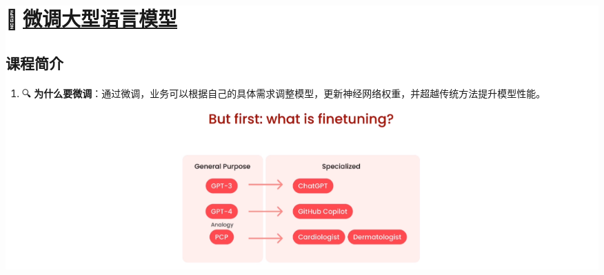 # 🚀 [微调大型语言模型](https://www.deeplearning.ai/short-courses/finetuning-large-language-models/)

## 课程简介

1. 🔍 **为什么要微调**：通过微调，业务可以根据自己的具体需求调整模型，更新神经网络权重，并超越传统方法提升模型性能。
<p align="center">
<img src="images/01_2.png" width="350" > 